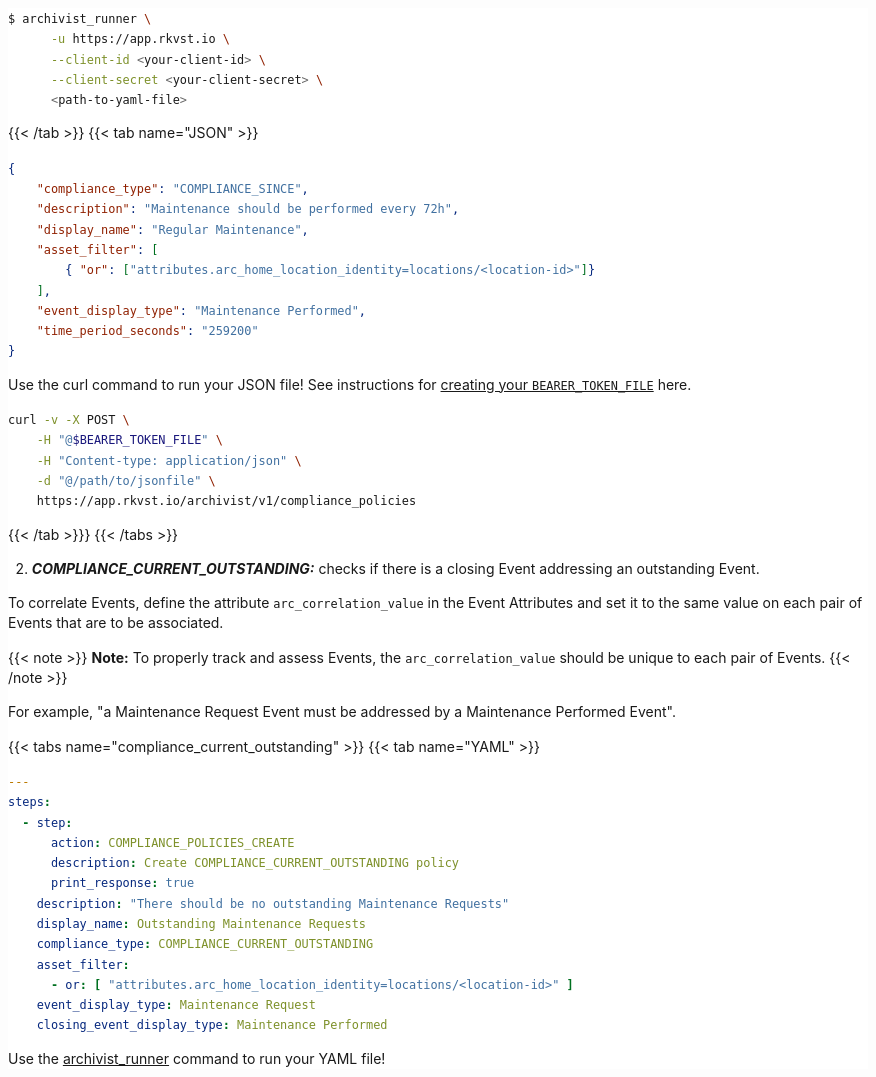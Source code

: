 ```bash
$ archivist_runner \
      -u https://app.rkvst.io \
      --client-id <your-client-id> \
      --client-secret <your-client-secret> \
      <path-to-yaml-file>
```
{{< /tab >}}
{{< tab name="JSON" >}}
```json
{
    "compliance_type": "COMPLIANCE_SINCE",
    "description": "Maintenance should be performed every 72h",
    "display_name": "Regular Maintenance",
    "asset_filter": [
        { "or": ["attributes.arc_home_location_identity=locations/<location-id>"]}
    ],
    "event_display_type": "Maintenance Performed",
    "time_period_seconds": "259200"
}
```
Use the curl command to run your JSON file! See instructions for [creating your `BEARER_TOKEN_FILE`](/platform/rkvst-basics/getting-access-tokens-using-app-registrations/) here.
 
```bash
curl -v -X POST \
    -H "@$BEARER_TOKEN_FILE" \
    -H "Content-type: application/json" \
    -d "@/path/to/jsonfile" \
    https://app.rkvst.io/archivist/v1/compliance_policies
```
{{< /tab >}}}
{{< /tabs >}}

2. ***COMPLIANCE_CURRENT_OUTSTANDING:*** checks if there is a closing Event addressing an outstanding Event.

To correlate Events, define the attribute `arc_correlation_value` in the Event Attributes and set it to the same value on each pair of Events that are to be associated.

{{< note >}}
**Note:** To properly track and assess Events, the `arc_correlation_value` should be unique to each pair of Events.
{{< /note >}}

For example, "a Maintenance Request Event must be addressed by a Maintenance Performed Event".

{{< tabs name="compliance_current_outstanding" >}}
{{< tab name="YAML" >}}
```yaml
---
steps:
  - step:
      action: COMPLIANCE_POLICIES_CREATE
      description: Create COMPLIANCE_CURRENT_OUTSTANDING policy
      print_response: true
    description: "There should be no outstanding Maintenance Requests"
    display_name: Outstanding Maintenance Requests
    compliance_type: COMPLIANCE_CURRENT_OUTSTANDING
    asset_filter:
      - or: [ "attributes.arc_home_location_identity=locations/<location-id>" ]
    event_display_type: Maintenance Request
    closing_event_display_type: Maintenance Performed
```
Use the [archivist_runner](https://python.rkvst.com/runner/index.html) command to run your YAML file!
 